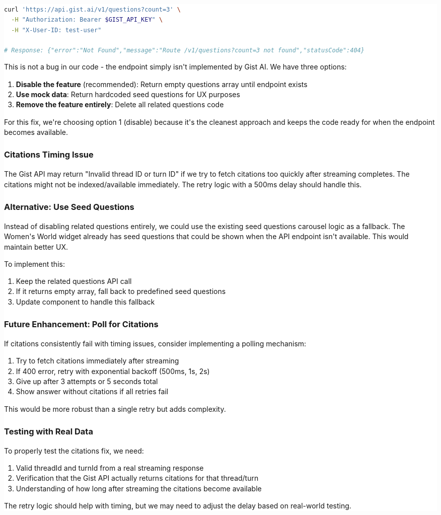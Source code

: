 ```bash
curl 'https://api.gist.ai/v1/questions?count=3' \
  -H "Authorization: Bearer $GIST_API_KEY" \
  -H "X-User-ID: test-user"

# Response: {"error":"Not Found","message":"Route /v1/questions?count=3 not found","statusCode":404}
```

This is not a bug in our code - the endpoint simply isn't implemented by Gist AI. We have three options:

1. **Disable the feature** (recommended): Return empty questions array until endpoint exists
2. **Use mock data**: Return hardcoded seed questions for UX purposes
3. **Remove the feature entirely**: Delete all related questions code

For this fix, we're choosing option 1 (disable) because it's the cleanest approach and keeps the code ready for when the endpoint becomes available.

### Citations Timing Issue

The Gist API may return "Invalid thread ID or turn ID" if we try to fetch citations too quickly after streaming completes. The citations might not be indexed/available immediately. The retry logic with a 500ms delay should handle this.

### Alternative: Use Seed Questions

Instead of disabling related questions entirely, we could use the existing seed questions carousel logic as a fallback. The Women's World widget already has seed questions that could be shown when the API endpoint isn't available. This would maintain better UX.

To implement this:
1. Keep the related questions API call
2. If it returns empty array, fall back to predefined seed questions
3. Update component to handle this fallback

### Future Enhancement: Poll for Citations

If citations consistently fail with timing issues, consider implementing a polling mechanism:
1. Try to fetch citations immediately after streaming
2. If 400 error, retry with exponential backoff (500ms, 1s, 2s)
3. Give up after 3 attempts or 5 seconds total
4. Show answer without citations if all retries fail

This would be more robust than a single retry but adds complexity.

### Testing with Real Data

To properly test the citations fix, we need:
1. Valid threadId and turnId from a real streaming response
2. Verification that the Gist API actually returns citations for that thread/turn
3. Understanding of how long after streaming the citations become available

The retry logic should help with timing, but we may need to adjust the delay based on real-world testing.
